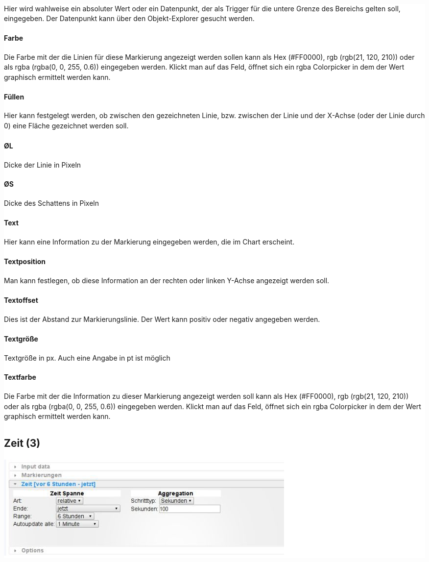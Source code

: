 Hier wird wahlweise ein absoluter Wert oder ein Datenpunkt, der als Trigger für die untere Grenze des Bereichs gelten soll, eingegeben. Der Datenpunkt kann über den Objekt-Explorer gesucht werden.

#### Farbe

Die Farbe mit der die Linien für diese Markierung angezeigt werden sollen kann als Hex (#FF0000), rgb (rgb(21, 120, 210)) oder als rgba (rgba(0, 0, 255, 0.6)) eingegeben werden. Klickt man auf das Feld, öffnet sich ein rgba Colorpicker in dem der Wert graphisch ermittelt werden kann.

#### Füllen

Hier kann festgelegt werden, ob zwischen den gezeichneten Linie, bzw. zwischen der Linie und der X-Achse (oder der Linie durch 0) eine Fläche gezeichnet werden soll.

#### <span style="text-align: justify; line-height: 1.5;">ØL</span>

Dicke der Linie in Pixeln

#### ØS

Dicke des Schattens in Pixeln

#### Text

Hier kann eine Information zu der Markierung eingegeben werden, die im Chart erscheint.

#### Textposition

Man kann festlegen, ob diese Information an der rechten oder linken Y-Achse angezeigt werden soll.

#### Textoffset

Dies ist der Abstand zur Markierungslinie. Der Wert kann positiv oder negativ angegeben werden.

#### Textgröße

Textgröße in px. Auch eine Angabe in pt ist möglich

#### Textfarbe

Die Farbe mit der die Information zu dieser Markierung angezeigt werden soll kann als Hex (#FF0000), rgb (rgb(21, 120, 210)) oder als rgba (rgba(0, 0, 255, 0.6)) eingegeben werden. Klickt man auf das Feld, öffnet sich ein rgba Colorpicker in dem der Wert graphisch ermittelt werden kann.

## Zeit (3)


![](img/flot-2_ioBroker_Adapter_Flot_Zeit-e1484938214253.jpg)
